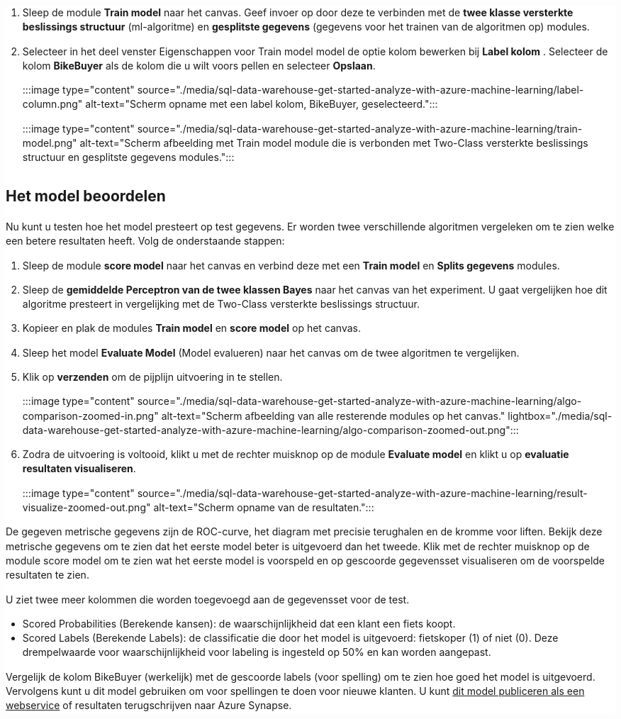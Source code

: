 1. Sleep de module **Train model** naar het canvas. Geef invoer op door deze te verbinden met de **twee klasse versterkte beslissings structuur** (ml-algoritme) en **gesplitste gegevens** (gegevens voor het trainen van de algoritmen op) modules.

1. Selecteer in het deel venster Eigenschappen voor Train model model de optie kolom bewerken bij **Label kolom** . Selecteer de kolom **BikeBuyer** als de kolom die u wilt voors pellen en selecteer **Opslaan**.

    :::image type="content" source="./media/sql-data-warehouse-get-started-analyze-with-azure-machine-learning/label-column.png" alt-text="Scherm opname met een label kolom, BikeBuyer, geselecteerd.":::

    :::image type="content" source="./media/sql-data-warehouse-get-started-analyze-with-azure-machine-learning/train-model.png" alt-text="Scherm afbeelding met Train model module die is verbonden met Two-Class versterkte beslissings structuur en gesplitste gegevens modules.":::

## <a name="score-the-model"></a>Het model beoordelen

Nu kunt u testen hoe het model presteert op test gegevens. Er worden twee verschillende algoritmen vergeleken om te zien welke een betere resultaten heeft. Volg de onderstaande stappen:

1. Sleep de module **score model** naar het canvas en verbind deze met een **Train model** en **Splits gegevens** modules.

1. Sleep de **gemiddelde Perceptron van de twee klassen Bayes** naar het canvas van het experiment. U gaat vergelijken hoe dit algoritme presteert in vergelijking met de Two-Class versterkte beslissings structuur.

1. Kopieer en plak de modules **Train model** en **score model** op het canvas.

1. Sleep het model **Evaluate Model** (Model evalueren) naar het canvas om de twee algoritmen te vergelijken.

1. Klik op **verzenden** om de pijplijn uitvoering in te stellen.

    :::image type="content" source="./media/sql-data-warehouse-get-started-analyze-with-azure-machine-learning/algo-comparison-zoomed-in.png" alt-text="Scherm afbeelding van alle resterende modules op het canvas." lightbox="./media/sql-data-warehouse-get-started-analyze-with-azure-machine-learning/algo-comparison-zoomed-out.png":::

1. Zodra de uitvoering is voltooid, klikt u met de rechter muisknop op de module **Evaluate model** en klikt u op **evaluatie resultaten visualiseren**.

    :::image type="content" source="./media/sql-data-warehouse-get-started-analyze-with-azure-machine-learning/result-visualize-zoomed-out.png" alt-text="Scherm opname van de resultaten.":::

De gegeven metrische gegevens zijn de ROC-curve, het diagram met precisie terughalen en de kromme voor liften. Bekijk deze metrische gegevens om te zien dat het eerste model beter is uitgevoerd dan het tweede. Klik met de rechter muisknop op de module score model om te zien wat het eerste model is voorspeld en op gescoorde gegevensset visualiseren om de voorspelde resultaten te zien.

U ziet twee meer kolommen die worden toegevoegd aan de gegevensset voor de test.

* Scored Probabilities (Berekende kansen): de waarschijnlijkheid dat een klant een fiets koopt.
* Scored Labels (Berekende Labels): de classificatie die door het model is uitgevoerd: fietskoper (1) of niet (0). Deze drempelwaarde voor waarschijnlijkheid voor labeling is ingesteld op 50% en kan worden aangepast.

Vergelijk de kolom BikeBuyer (werkelijk) met de gescoorde labels (voor spelling) om te zien hoe goed het model is uitgevoerd. Vervolgens kunt u dit model gebruiken om voor spellingen te doen voor nieuwe klanten. U kunt [dit model publiceren als een webservice](../../machine-learning/tutorial-designer-automobile-price-deploy.md) of resultaten terugschrijven naar Azure Synapse.
